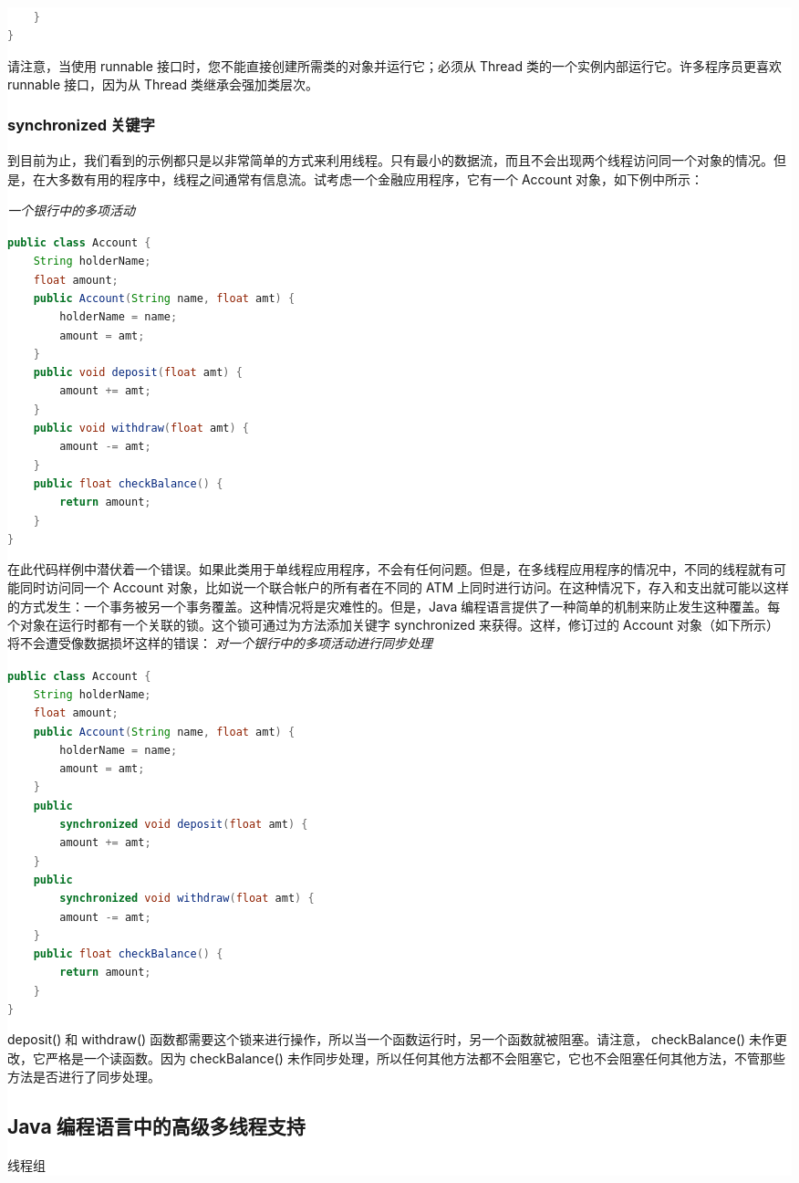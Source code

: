```java
    }
}
```
请注意，当使用 runnable 接口时，您不能直接创建所需类的对象并运行它；必须从 Thread 类的一个实例内部运行它。许多程序员更喜欢 runnable 接口，因为从 Thread 类继承会强加类层次。

### synchronized 关键字
到目前为止，我们看到的示例都只是以非常简单的方式来利用线程。只有最小的数据流，而且不会出现两个线程访问同一个对象的情况。但是，在大多数有用的程序中，线程之间通常有信息流。试考虑一个金融应用程序，它有一个 Account 对象，如下例中所示：

_一个银行中的多项活动_
```java
public class Account {
    String holderName;
    float amount;
    public Account(String name, float amt) {
        holderName = name;
        amount = amt;
    }
    public void deposit(float amt) {
        amount += amt;
    }
    public void withdraw(float amt) {
        amount -= amt;
    }
    public float checkBalance() {
        return amount;
    }
}
```
在此代码样例中潜伏着一个错误。如果此类用于单线程应用程序，不会有任何问题。但是，在多线程应用程序的情况中，不同的线程就有可能同时访问同一个 Account 对象，比如说一个联合帐户的所有者在不同的 ATM 上同时进行访问。在这种情况下，存入和支出就可能以这样的方式发生：一个事务被另一个事务覆盖。这种情况将是灾难性的。但是，Java 编程语言提供了一种简单的机制来防止发生这种覆盖。每个对象在运行时都有一个关联的锁。这个锁可通过为方法添加关键字 synchronized 来获得。这样，修订过的 Account 对象（如下所示）将不会遭受像数据损坏这样的错误：
_对一个银行中的多项活动进行同步处理_
```java
public class Account {
    String holderName;
    float amount;
    public Account(String name, float amt) {
        holderName = name;
        amount = amt;
    }
    public 
        synchronized void deposit(float amt) {
        amount += amt;
    }
    public 
        synchronized void withdraw(float amt) {
        amount -= amt;
    }
    public float checkBalance() {
        return amount;
    }
}
```
deposit() 和 withdraw() 函数都需要这个锁来进行操作，所以当一个函数运行时，另一个函数就被阻塞。请注意， checkBalance() 未作更改，它严格是一个读函数。因为 checkBalance() 未作同步处理，所以任何其他方法都不会阻塞它，它也不会阻塞任何其他方法，不管那些方法是否进行了同步处理。
## Java 编程语言中的高级多线程支持
线程组
